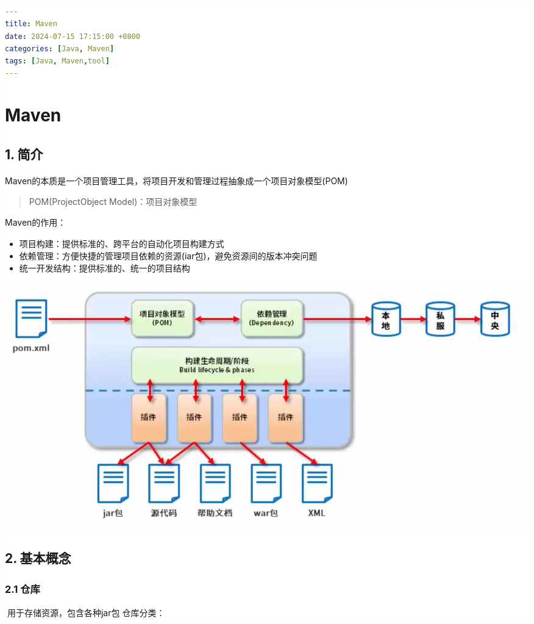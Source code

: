 ```yaml
---
title: Maven
date: 2024-07-15 17:15:00 +0800
categories: [Java, Maven]
tags: [Java, Maven,tool]
---
```

# Maven

## 1. 简介

​		Maven的本质是一个项目管理工具，将项目开发和管理过程抽象成一个项目对象模型(POM)

> POM(ProjectObject Model)：项目对象模型

Maven的作用：

- 项目构建：提供标准的、跨平台的自动化项目构建方式
- 依赖管理：方便快捷的管理项目依赖的资源(iar包)，避免资源间的版本冲突问题
- 统一开发结构：提供标准的、统一的项目结构

![image-20240601140830216](/assets/Maven.assets/image-20240601140830216.png)



## 2. 基本概念

### 2.1 仓库

​		用于存储资源，包含各种jar包
仓库分类：

